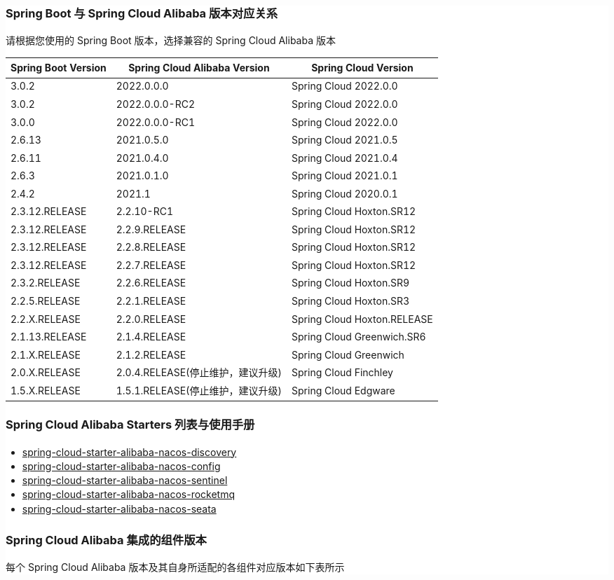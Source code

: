 ### Spring Boot 与 Spring Cloud Alibaba 版本对应关系
请根据您使用的 Spring Boot 版本，选择兼容的 Spring Cloud Alibaba 版本

| **Spring Boot Version** | **Spring Cloud Alibaba Version** | **Spring Cloud Version** |
| --- | --- | --- |
| 3.0.2 | 2022.0.0.0 | Spring Cloud 2022.0.0 |
| 3.0.2 | 2022.0.0.0-RC2 | Spring Cloud 2022.0.0 |
| 3.0.0 | 2022.0.0.0-RC1 | Spring Cloud 2022.0.0 |
| 2.6.13 | 2021.0.5.0 | Spring Cloud 2021.0.5 |
| 2.6.11 | 2021.0.4.0 | Spring Cloud 2021.0.4 |
| 2.6.3 | 2021.0.1.0 | Spring Cloud 2021.0.1 |
| 2.4.2 | 2021.1 | Spring Cloud 2020.0.1 |
| 2.3.12.RELEASE | 2.2.10-RC1 | Spring Cloud Hoxton.SR12 |
| 2.3.12.RELEASE | 2.2.9.RELEASE | Spring Cloud Hoxton.SR12 |
| 2.3.12.RELEASE | 2.2.8.RELEASE | Spring Cloud Hoxton.SR12 |
| 2.3.12.RELEASE | 2.2.7.RELEASE | Spring Cloud Hoxton.SR12 |
| 2.3.2.RELEASE | 2.2.6.RELEASE | Spring Cloud Hoxton.SR9 |
| 2.2.5.RELEASE | 2.2.1.RELEASE | Spring Cloud Hoxton.SR3 |
| 2.2.X.RELEASE | 2.2.0.RELEASE | Spring Cloud Hoxton.RELEASE |
| 2.1.13.RELEASE | 2.1.4.RELEASE | Spring Cloud Greenwich.SR6 |
| 2.1.X.RELEASE | 2.1.2.RELEASE | Spring Cloud Greenwich |
| 2.0.X.RELEASE | 2.0.4.RELEASE(停止维护，建议升级) | Spring Cloud Finchley |
| 1.5.X.RELEASE | 1.5.1.RELEASE(停止维护，建议升级) | Spring Cloud Edgware |

### Spring Cloud Alibaba Starters 列表与使用手册

- [spring-cloud-starter-alibaba-nacos-discovery](https://sca.aliyun.com/zh-cn/docs/next/user-guide/nacos/quick-start#%E6%8E%A5%E5%85%A5-nacos-%E6%9C%8D%E5%8A%A1%E6%B3%A8%E5%86%8C%E4%B8%8E%E5%8F%91%E7%8E%B0)
- [spring-cloud-starter-alibaba-nacos-config](https://sca.aliyun.com/zh-cn/docs/next/user-guide/nacos/quick-start#%E6%8E%A5%E5%85%A5-nacos-%E9%85%8D%E7%BD%AE%E4%B8%AD%E5%BF%83)
- [spring-cloud-starter-alibaba-nacos-sentinel](https://sca.aliyun.com/zh-cn/docs/next/user-guide/sentinel/quick-start)
- [spring-cloud-starter-alibaba-nacos-rocketmq](https://sca.aliyun.com/zh-cn/docs/next/user-guide/rocketmq/quick-start)
- [spring-cloud-starter-alibaba-nacos-seata](https://sca.aliyun.com/zh-cn/docs/next/user-guide/seata/quick-start)
### Spring Cloud Alibaba 集成的组件版本
每个 Spring Cloud Alibaba 版本及其自身所适配的各组件对应版本如下表所示
